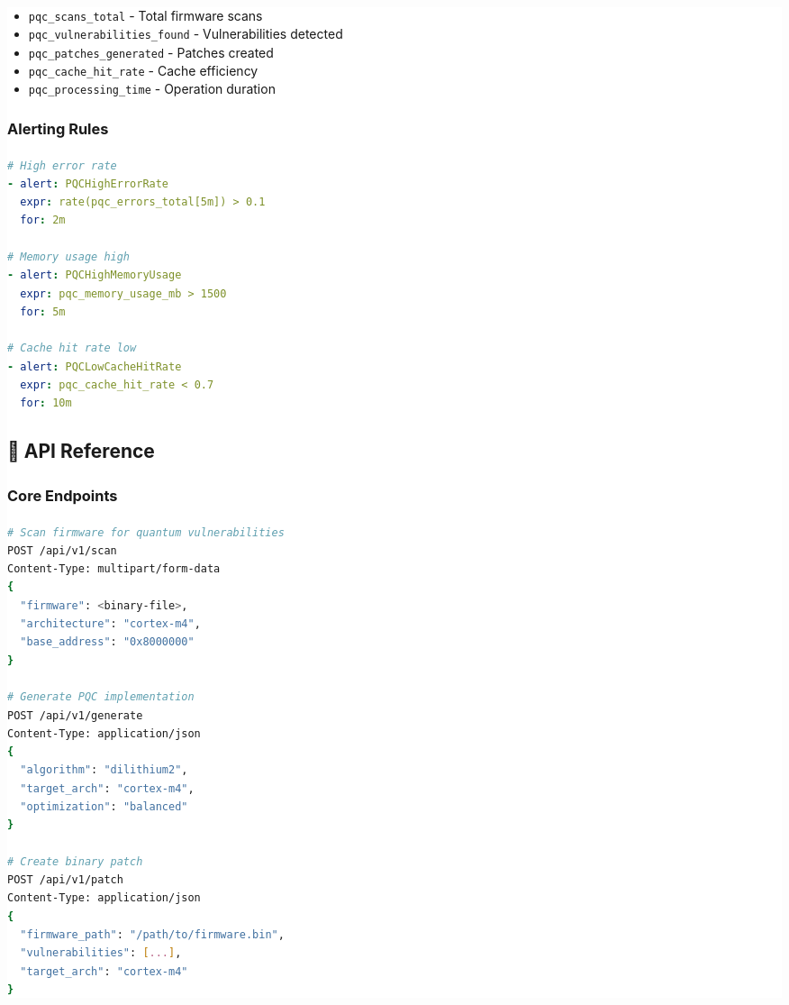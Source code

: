 - `pqc_scans_total` - Total firmware scans
- `pqc_vulnerabilities_found` - Vulnerabilities detected
- `pqc_patches_generated` - Patches created
- `pqc_cache_hit_rate` - Cache efficiency
- `pqc_processing_time` - Operation duration

### Alerting Rules

```yaml
# High error rate
- alert: PQCHighErrorRate
  expr: rate(pqc_errors_total[5m]) > 0.1
  for: 2m
  
# Memory usage high
- alert: PQCHighMemoryUsage
  expr: pqc_memory_usage_mb > 1500
  for: 5m
  
# Cache hit rate low
- alert: PQCLowCacheHitRate
  expr: pqc_cache_hit_rate < 0.7
  for: 10m
```

## 🔄 API Reference

### Core Endpoints

```bash
# Scan firmware for quantum vulnerabilities
POST /api/v1/scan
Content-Type: multipart/form-data
{
  "firmware": <binary-file>,
  "architecture": "cortex-m4",
  "base_address": "0x8000000"
}

# Generate PQC implementation
POST /api/v1/generate
Content-Type: application/json
{
  "algorithm": "dilithium2",
  "target_arch": "cortex-m4", 
  "optimization": "balanced"
}

# Create binary patch
POST /api/v1/patch
Content-Type: application/json
{
  "firmware_path": "/path/to/firmware.bin",
  "vulnerabilities": [...],
  "target_arch": "cortex-m4"
}
```
